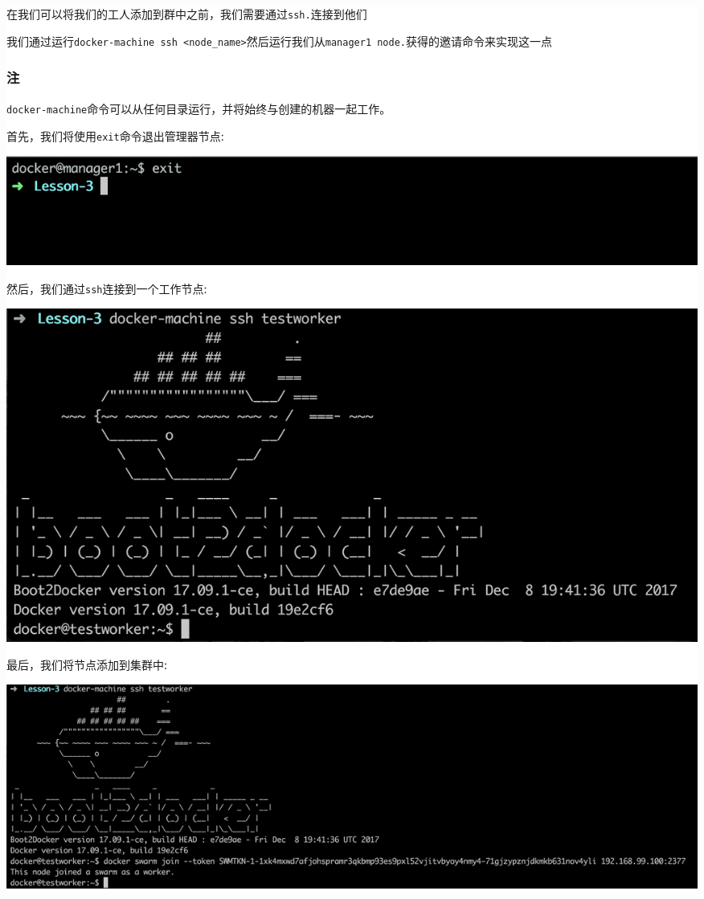 在我们可以将我们的工人添加到群中之前，我们需要通过`ssh.`连接到他们

我们通过运行`docker-machine ssh <node_name>`然后运行我们从`manager1 node.`获得的邀请命令来实现这一点

### 注

`docker-machine`命令可以从任何目录运行，并将始终与创建的机器一起工作。

首先，我们将使用`exit`命令退出管理器节点:

![Adding Workers to our Swarm](img/image03_14.jpg)

然后，我们通过`ssh`连接到一个工作节点:

![Adding Workers to our Swarm](img/image03_15.jpg)

最后，我们将节点添加到集群中:

![Adding Workers to our Swarm](img/image03_16.jpg)

